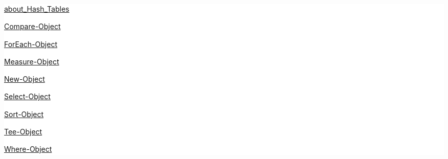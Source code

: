 [about_Hash_Tables](../Microsoft.PowerShell.Core/About/about_Hash_Tables.md)

[Compare-Object](Compare-Object.md)

[ForEach-Object](../Microsoft.PowerShell.Core/ForEach-Object.md)

[Measure-Object](Measure-Object.md)

[New-Object](New-Object.md)

[Select-Object](Select-Object.md)

[Sort-Object](Sort-Object.md)

[Tee-Object](Tee-Object.md)

[Where-Object](../Microsoft.PowerShell.Core/Where-Object.md)
